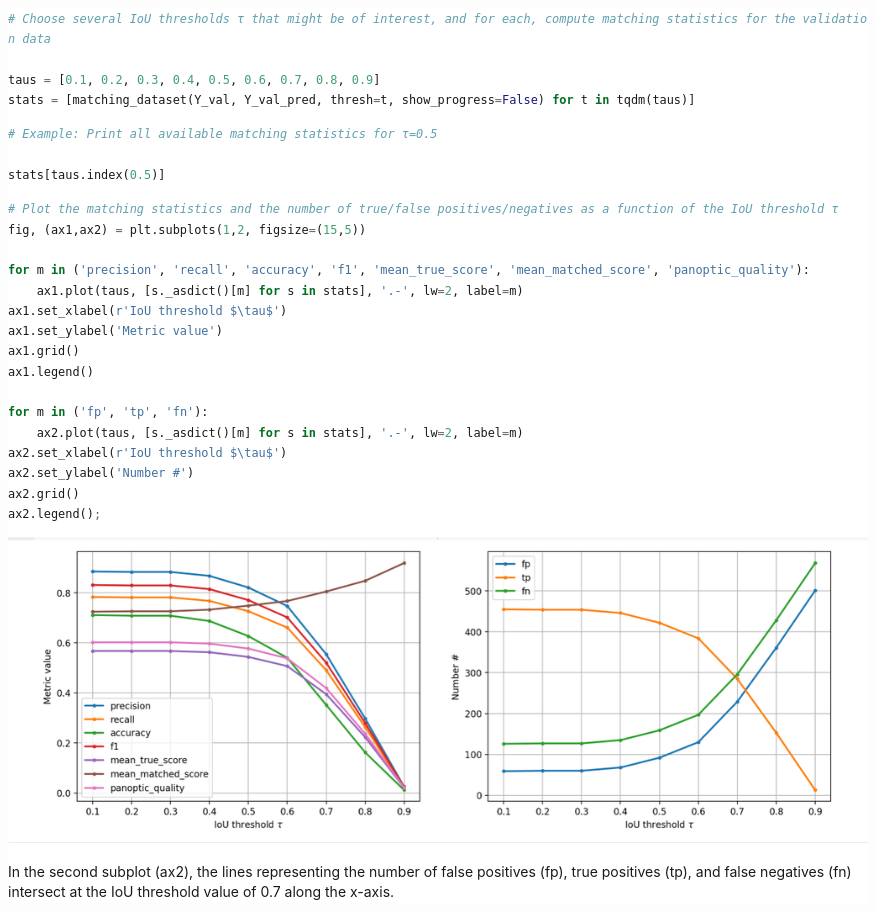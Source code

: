```python
# Choose several IoU thresholds τ that might be of interest, and for each, compute matching statistics for the validation data

taus = [0.1, 0.2, 0.3, 0.4, 0.5, 0.6, 0.7, 0.8, 0.9]
stats = [matching_dataset(Y_val, Y_val_pred, thresh=t, show_progress=False) for t in tqdm(taus)]
```

```python
# Example: Print all available matching statistics for τ=0.5

stats[taus.index(0.5)]
```

```python
# Plot the matching statistics and the number of true/false positives/negatives as a function of the IoU threshold τ
fig, (ax1,ax2) = plt.subplots(1,2, figsize=(15,5))

for m in ('precision', 'recall', 'accuracy', 'f1', 'mean_true_score', 'mean_matched_score', 'panoptic_quality'):
    ax1.plot(taus, [s._asdict()[m] for s in stats], '.-', lw=2, label=m)
ax1.set_xlabel(r'IoU threshold $\tau$')
ax1.set_ylabel('Metric value')
ax1.grid()
ax1.legend()

for m in ('fp', 'tp', 'fn'):
    ax2.plot(taus, [s._asdict()[m] for s in stats], '.-', lw=2, label=m)
ax2.set_xlabel(r'IoU threshold $\tau$')
ax2.set_ylabel('Number #')
ax2.grid()
ax2.legend();
```

![](https://github.com/Elijah-Ugoh/Model-Training-For-Nuclei-Segmentation/blob/master/images/IoU_Threshold.png)

In the second subplot (ax2), the lines representing the number of false positives (fp), true positives (tp), and false negatives (fn) intersect at the IoU threshold value of 0.7 along the x-axis.

